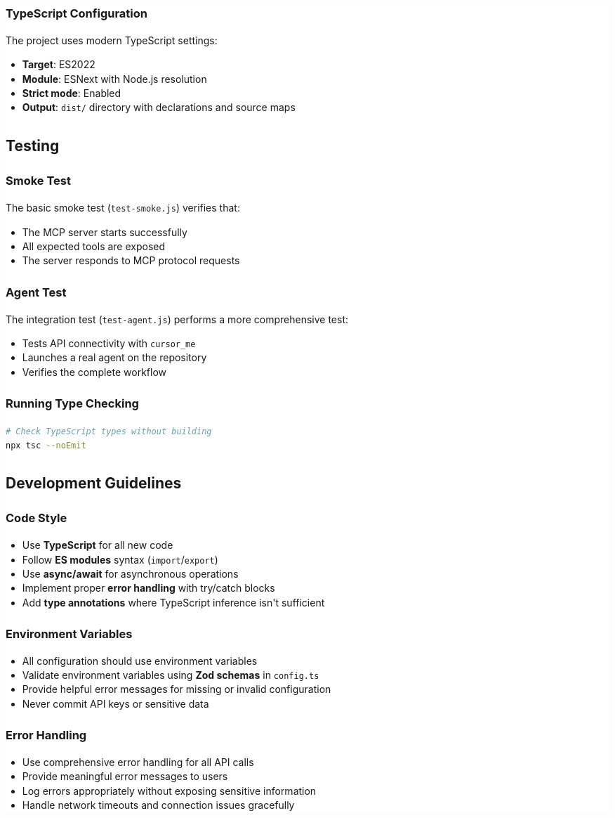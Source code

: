 ### TypeScript Configuration

The project uses modern TypeScript settings:
- **Target**: ES2022
- **Module**: ESNext with Node.js resolution
- **Strict mode**: Enabled
- **Output**: `dist/` directory with declarations and source maps

## Testing

### Smoke Test

The basic smoke test (`test-smoke.js`) verifies that:
- The MCP server starts successfully
- All expected tools are exposed
- The server responds to MCP protocol requests

### Agent Test

The integration test (`test-agent.js`) performs a more comprehensive test:
- Tests API connectivity with `cursor_me`
- Launches a real agent on the repository
- Verifies the complete workflow

### Running Type Checking

```bash
# Check TypeScript types without building
npx tsc --noEmit
```

## Development Guidelines

### Code Style

- Use **TypeScript** for all new code
- Follow **ES modules** syntax (`import`/`export`)
- Use **async/await** for asynchronous operations
- Implement proper **error handling** with try/catch blocks
- Add **type annotations** where TypeScript inference isn't sufficient

### Environment Variables

- All configuration should use environment variables
- Validate environment variables using **Zod schemas** in `config.ts`
- Provide helpful error messages for missing or invalid configuration
- Never commit API keys or sensitive data

### Error Handling

- Use comprehensive error handling for all API calls
- Provide meaningful error messages to users
- Log errors appropriately without exposing sensitive information
- Handle network timeouts and connection issues gracefully
